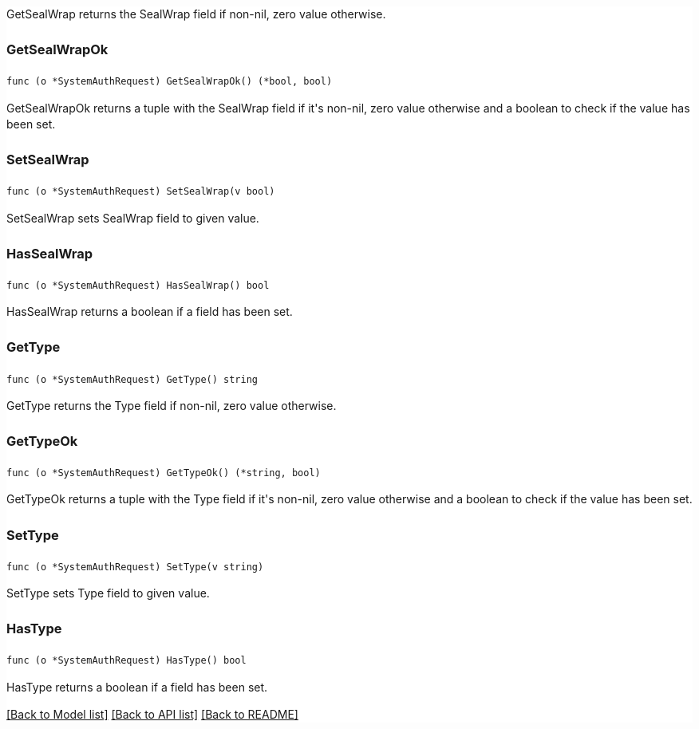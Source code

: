 GetSealWrap returns the SealWrap field if non-nil, zero value otherwise.

### GetSealWrapOk

`func (o *SystemAuthRequest) GetSealWrapOk() (*bool, bool)`

GetSealWrapOk returns a tuple with the SealWrap field if it's non-nil, zero value otherwise
and a boolean to check if the value has been set.

### SetSealWrap

`func (o *SystemAuthRequest) SetSealWrap(v bool)`

SetSealWrap sets SealWrap field to given value.

### HasSealWrap

`func (o *SystemAuthRequest) HasSealWrap() bool`

HasSealWrap returns a boolean if a field has been set.

### GetType

`func (o *SystemAuthRequest) GetType() string`

GetType returns the Type field if non-nil, zero value otherwise.

### GetTypeOk

`func (o *SystemAuthRequest) GetTypeOk() (*string, bool)`

GetTypeOk returns a tuple with the Type field if it's non-nil, zero value otherwise
and a boolean to check if the value has been set.

### SetType

`func (o *SystemAuthRequest) SetType(v string)`

SetType sets Type field to given value.

### HasType

`func (o *SystemAuthRequest) HasType() bool`

HasType returns a boolean if a field has been set.


[[Back to Model list]](../README.md#documentation-for-models) [[Back to API list]](../README.md#documentation-for-api-endpoints) [[Back to README]](../README.md)


